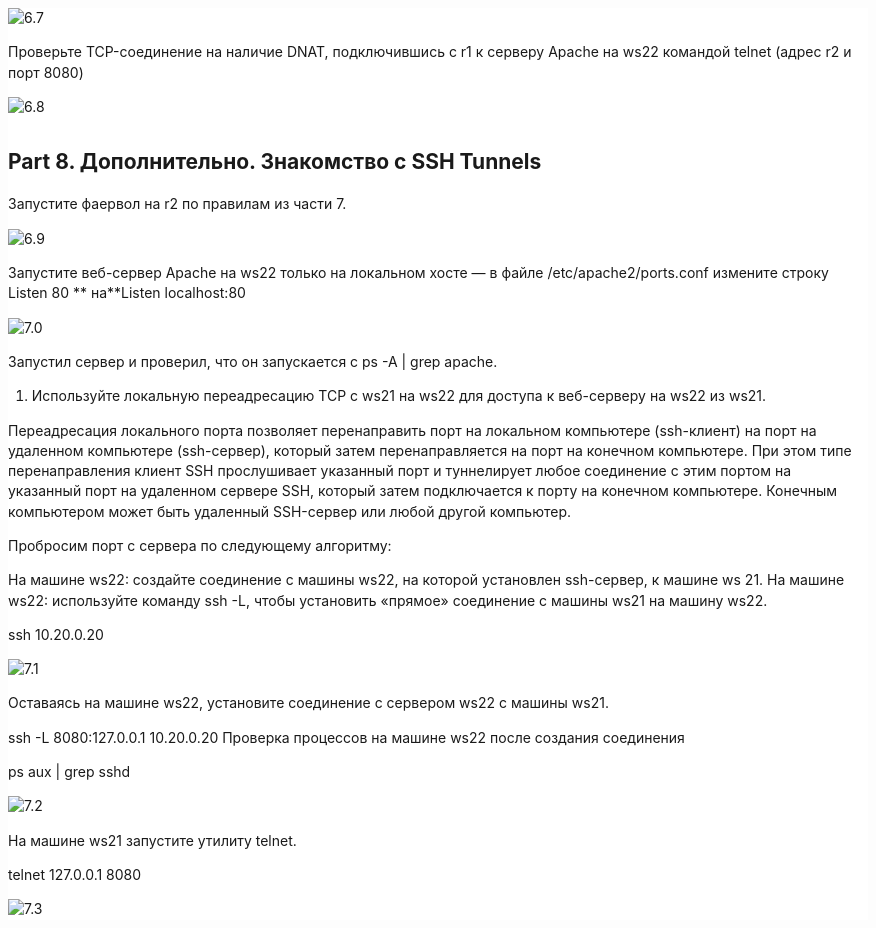 ![6.7](src/image/6.7.png)

Проверьте TCP-соединение на наличие DNAT, подключившись с r1 к серверу Apache на ws22 командой telnet (адрес r2 и порт 8080)

![6.8](src/image/6.8.png)

## Part 8. Дополнительно. Знакомство с SSH Tunnels

Запустите фаервол на r2 по правилам из части 7.

![6.9](src/image/6.9.png)

Запустите веб-сервер Apache на ws22 только на локальном хосте — в файле /etc/apache2/ports.conf измените строку Listen 80 ** на**Listen localhost:80

![7.0](src/image/7.0.png)

Запустил сервер и проверил, что он запускается с ps -A | grep apache.

1) Используйте локальную переадресацию TCP с ws21 на ws22 для доступа к веб-серверу на ws22 из ws21.

Переадресация локального порта позволяет перенаправить порт на локальном компьютере (ssh-клиент) на порт на удаленном компьютере (ssh-сервер), который затем перенаправляется на порт на конечном компьютере. При этом типе перенаправления клиент SSH прослушивает указанный порт и туннелирует любое соединение с этим портом на указанный порт на удаленном сервере SSH, который затем подключается к порту на конечном компьютере. Конечным компьютером может быть удаленный SSH-сервер или любой другой компьютер.

Пробросим порт с сервера по следующему алгоритму:

На машине ws22: создайте соединение с машины ws22, на которой установлен ssh-сервер, к машине ws 21.
На машине ws22: используйте команду ssh -L, чтобы установить «прямое» соединение с машины ws21 на машину ws22.

ssh 10.20.0.20

![7.1](src/image/7.1.png)

Оставаясь на машине ws22, установите соединение с сервером ws22 с машины ws21.

ssh -L 8080:127.0.0.1 10.20.0.20
Проверка процессов на машине ws22 после создания соединения

ps aux | grep sshd

![7.2](src/image/7.2.png)

На машине ws21 запустите утилиту telnet.

telnet 127.0.0.1 8080

![7.3](src/image/7.3.png)
